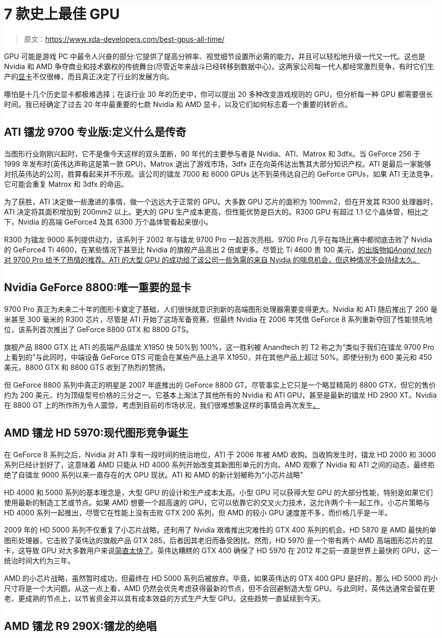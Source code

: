 # 7 款史上最佳 GPU

> 原文：<https://www.xda-developers.com/best-gpus-all-time/>

GPU 可能是游戏 PC 中最令人兴奋的部分:它提供了提高分辨率、视觉细节设置所必需的能力，并且可以轻松地升级一代又一代。这也是 Nvidia 和 AMD 争夺商业和技术霸权的传统舞台(尽管近年来战斗已经转移到数据中心)。这两家公司每一代人都经常激烈竞争，有时它们生产的[显卡](https://www.xda-developers.com/best-graphics-cards/)不仅很棒，而且真正决定了行业的发展方向。

哪怕是十几个历史显卡都极难选择；在该行业 30 年的历史中，你可以提出 20 多种改变游戏规则的 GPU，但分析每一种 GPU 都需要很长时间。我已经确定了过去 20 年中最重要的七款 Nvidia 和 AMD 显卡，以及它们如何标志着一个重要的转折点。

## ATI 镭龙 9700 专业版:定义什么是传奇

当图形行业刚刚兴起时，它不是像今天这样的双头垄断，90 年代的主要参与者是 Nvidia、ATI、Matrox 和 3dfx。当 GeForce 256 于 1999 年发布时(英伟达声称这是第一款 GPU)，Matrox 退出了游戏市场，3dfx 正在向英伟达出售其大部分知识产权。ATI 是最后一家能够对抗英伟达的公司，胜算看起来并不乐观。该公司的镭龙 7000 和 8000 GPUs 达不到英伟达自己的 GeForce GPUs，如果 ATI 无法竞争，它可能会重复 Matrox 和 3dfx 的命运。

为了获胜，ATI 决定做一些激进的事情，做一个远远大于正常的 GPU。大多数 GPU 芯片的面积为 100mm2，但在开发其 R300 处理器时，ATI 决定将其面积增加到 200mm2 以上。更大的 GPU 生产成本更高，但性能优势是巨大的。R300 GPU 有超过 1.1 亿个晶体管，相比之下，Nvidia 的高端 GeForce4 及其 6300 万个晶体管看起来很小。

R300 为镭龙 9000 系列提供动力，该系列于 2002 年与镭龙 9700 Pro 一起首次亮相。9700 Pro 几乎在每场比赛中都彻底击败了 Nvidia 的 GeForce4 Ti 4600，在某些情况下甚至比 Nvidia 的旗舰产品高出 2 倍或更多。尽管比 Ti 4600 贵 100 美元，[的出版物如*Anand tech*对 9700 Pro 给予了热情的推荐。ATI 的大型 GPU 的成功给了该公司一些急需的来自 Nvidia 的喘息机会，但这种情况不会持续太久。](https://www.anandtech.com/show/970/23)

## Nvidia GeForce 8800:唯一重要的显卡

9700 Pro 真正为未来二十年的图形卡奠定了基础，人们很快就意识到新的高端图形处理器需要变得更大。Nvidia 和 ATI 随后推出了 200 毫米甚至 300 毫米的 R300 芯片，尽管是 ATI 开始了这场军备竞赛，但最终 Nvidia 在 2006 年凭借 GeForce 8 系列重新夺回了性能领先地位，该系列首次推出了 GeForce 8800 GTX 和 8800 GTS。

旗舰产品 8800 GTX 比 ATI 的高端产品镭龙 X1950 快 50%到 100%，这一胜利被 Anandtech 的 T2 称之为“类似于我们在镭龙 9700 Pro 上看到的”与此同时，中端设备 GeForce GTS 可能会在某些产品上追平 X1950，并在其他产品上超过 50%。即使分别为 600 美元和 450 美元，8800 GTX 和 8800 GTS 收到了热烈的赞扬。

但 GeForce 8800 系列中真正的明星是 2007 年底推出的 GeForce 8800 GT。尽管事实上它只是一个略显精简的 8800 GTX，但它的售价约为 200 美元，约为顶级型号价格的三分之一。它基本上淘汰了其他所有的 Nvidia 和 ATI GPU，甚至是最新的镭龙 HD 2900 XT。Nvidia 在 8800 GT 上的所作所为令人震惊，考虑到目前的市场状况，我们很难想象这样的事情会再次发生[。](https://www.xda-developers.com/2022-bad-year-desktop-pc/)

## AMD 镭龙 HD 5970:现代图形竞争诞生

在 GeForce 8 系列之后，Nvidia 对 ATI 享有一段时间的统治地位，ATI 于 2006 年被 AMD 收购。当收购发生时，镭龙 HD 2000 和 3000 系列已经计划好了，这意味着 AMD 只能从 HD 4000 系列开始改变其新图形单元的方向。AMD 观察了 Nvidia 和 ATI 之间的动态，最终拒绝了自镭龙 9000 系列以来一直存在的大 GPU 现状。ATI 和 AMD 的新计划被称为“小芯片战略”

HD 4000 和 5000 系列的基本理念是，大型 GPU 的设计和生产成本太高。小型 GPU 可以获得大型 GPU 的大部分性能，特别是如果它们使用最新的制造工艺或节点。如果 AMD 想要一个超高速的 GPU，它可以依靠它的交叉火力技术，这允许两个卡一起工作。小芯片策略与 HD 4000 系列一起推出，尽管它在性能上没有击败 GTX 200 系列，但 AMD 的较小 GPU 速度差不多，而价格几乎是一半。

2009 年的 HD 5000 系列不仅重复了小芯片战略，还利用了 Nvidia 艰难推出灾难性的 GTX 400 系列的机会。HD 5870 是 AMD 最快的单图形处理器，它击败了英伟达的旗舰产品 GTX 285，后者因其老旧而备受困扰。然而，HD 5970 是一个带有两个 AMD 高端图形芯片的显卡，这导致 GPU 对大多数用户来说[简直太快了](https://www.anandtech.com/show/2877/17)。英伟达糟糕的 GTX 400 确保了 HD 5970 在 2012 年之前一直是世界上最快的 GPU，这一统治时间大约为三年。

AMD 的小芯片战略，虽然暂时成功，但最终在 HD 5000 系列后被放弃。毕竟，如果英伟达的 GTX 400 GPU 是好的，那么 HD 5000 的小尺寸将是一个大问题。从这一点上看，AMD 仍然会优先考虑获得最新的节点，但不会回避制造大型 GPU。与此同时，英伟达通常会留在更老、更成熟的节点上，以节省资金并以具有成本效益的方式生产大型 GPU。这些趋势一直延续到今天。

## AMD 镭龙 R9 290X:镭龙的绝唱
